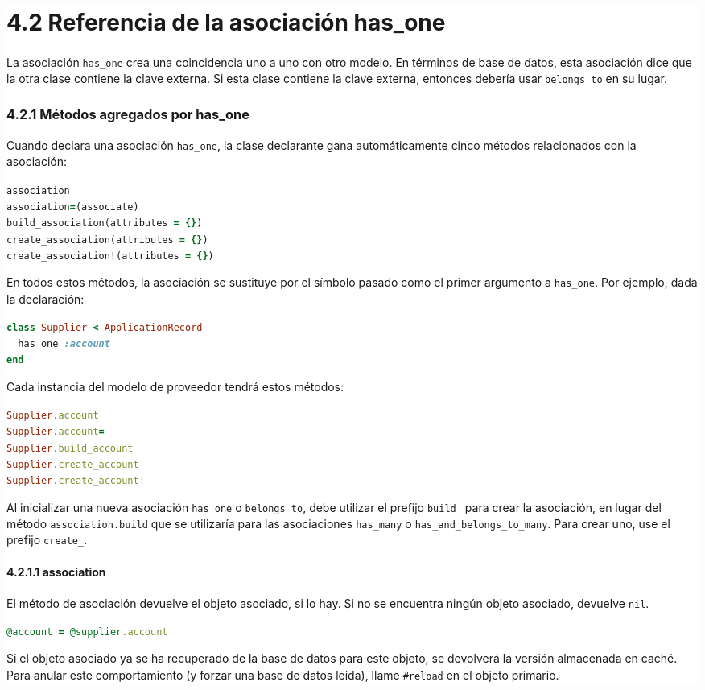 # 4.2 Referencia de la asociación has\_one

La asociación `has_one` crea una coincidencia uno a uno con otro modelo. En términos de base de datos, esta asociación dice que la otra clase contiene la clave externa. Si esta clase contiene la clave externa, entonces debería usar `belongs_to` en su lugar.



### 4.2.1 Métodos agregados por has\_one

Cuando declara una asociación `has_one`, la clase declarante gana automáticamente cinco métodos relacionados con la asociación:

```ruby
association
association=(associate)
build_association(attributes = {})
create_association(attributes = {})
create_association!(attributes = {})
```

En todos estos métodos, la asociación se sustituye por el símbolo pasado como el primer argumento a `has_one`. Por ejemplo, dada la declaración:

```ruby
class Supplier < ApplicationRecord
  has_one :account
end
```

Cada instancia del modelo de proveedor tendrá estos métodos:

```ruby
Supplier.account
Supplier.account=
Supplier.build_account
Supplier.create_account
Supplier.create_account!
```

Al inicializar una nueva asociación `has_one` o `belongs_to`, debe utilizar el prefijo `build_` para crear la asociación, en lugar del método `association.build` que se utilizaría para las asociaciones `has_many` o `has_and_belongs_to_many`. Para crear uno, use el prefijo `create_`.

#### 4.2.1.1 association 

El método de asociación devuelve el objeto asociado, si lo hay. Si no se encuentra ningún objeto asociado, devuelve `nil`.

```ruby
@account = @supplier.account
```

Si el objeto asociado ya se ha recuperado de la base de datos para este objeto, se devolverá la versión almacenada en caché. Para anular este comportamiento \(y forzar una base de datos leída\), llame `#reload` en el objeto primario.
